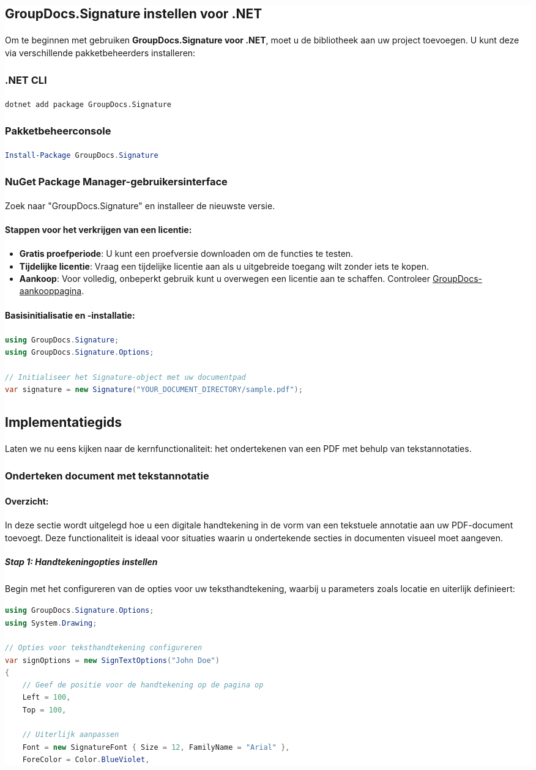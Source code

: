 ## GroupDocs.Signature instellen voor .NET

Om te beginnen met gebruiken **GroupDocs.Signature voor .NET**, moet u de bibliotheek aan uw project toevoegen. U kunt deze via verschillende pakketbeheerders installeren:

### .NET CLI
```bash
dotnet add package GroupDocs.Signature
```

### Pakketbeheerconsole
```powershell
Install-Package GroupDocs.Signature
```

### NuGet Package Manager-gebruikersinterface
Zoek naar "GroupDocs.Signature" en installeer de nieuwste versie.

#### Stappen voor het verkrijgen van een licentie:
- **Gratis proefperiode**: U kunt een proefversie downloaden om de functies te testen.
- **Tijdelijke licentie**: Vraag een tijdelijke licentie aan als u uitgebreide toegang wilt zonder iets te kopen.
- **Aankoop**: Voor volledig, onbeperkt gebruik kunt u overwegen een licentie aan te schaffen. Controleer [GroupDocs-aankooppagina](https://purchase.groupdocs.com/buy).

#### Basisinitialisatie en -installatie:
```csharp
using GroupDocs.Signature;
using GroupDocs.Signature.Options;

// Initialiseer het Signature-object met uw documentpad
var signature = new Signature("YOUR_DOCUMENT_DIRECTORY/sample.pdf");
```

## Implementatiegids

Laten we nu eens kijken naar de kernfunctionaliteit: het ondertekenen van een PDF met behulp van tekstannotaties.

### Onderteken document met tekstannotatie

#### Overzicht:
In deze sectie wordt uitgelegd hoe u een digitale handtekening in de vorm van een tekstuele annotatie aan uw PDF-document toevoegt. Deze functionaliteit is ideaal voor situaties waarin u ondertekende secties in documenten visueel moet aangeven.

##### Stap 1: Handtekeningopties instellen
Begin met het configureren van de opties voor uw teksthandtekening, waarbij u parameters zoals locatie en uiterlijk definieert:

```csharp
using GroupDocs.Signature.Options;
using System.Drawing;

// Opties voor teksthandtekening configureren
var signOptions = new SignTextOptions("John Doe")
{
    // Geef de positie voor de handtekening op de pagina op
    Left = 100,
    Top = 100,

    // Uiterlijk aanpassen
    Font = new SignatureFont { Size = 12, FamilyName = "Arial" },
    ForeColor = Color.BlueViolet,
```